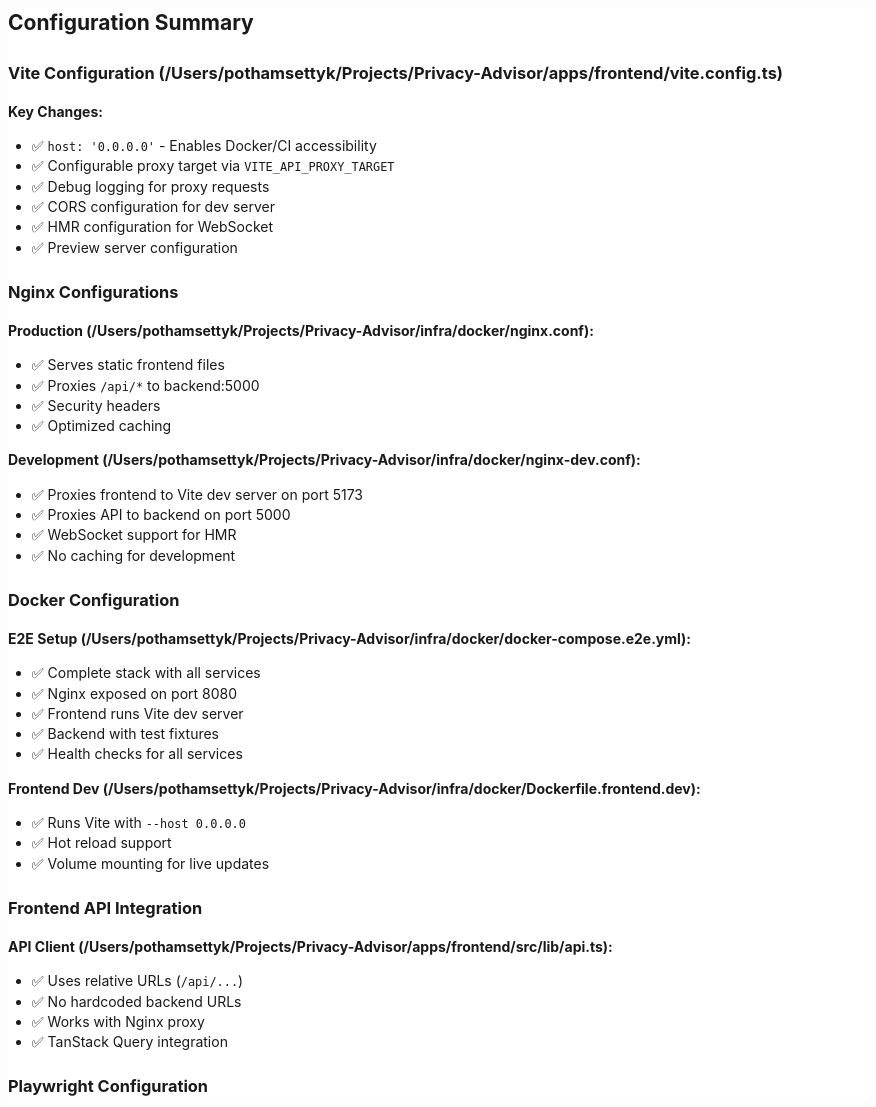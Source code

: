 ## Configuration Summary

### Vite Configuration (/Users/pothamsettyk/Projects/Privacy-Advisor/apps/frontend/vite.config.ts)

**Key Changes:**
- ✅ `host: '0.0.0.0'` - Enables Docker/CI accessibility
- ✅ Configurable proxy target via `VITE_API_PROXY_TARGET`
- ✅ Debug logging for proxy requests
- ✅ CORS configuration for dev server
- ✅ HMR configuration for WebSocket
- ✅ Preview server configuration

### Nginx Configurations

**Production (/Users/pothamsettyk/Projects/Privacy-Advisor/infra/docker/nginx.conf):**
- ✅ Serves static frontend files
- ✅ Proxies `/api/*` to backend:5000
- ✅ Security headers
- ✅ Optimized caching

**Development (/Users/pothamsettyk/Projects/Privacy-Advisor/infra/docker/nginx-dev.conf):**
- ✅ Proxies frontend to Vite dev server on port 5173
- ✅ Proxies API to backend on port 5000
- ✅ WebSocket support for HMR
- ✅ No caching for development

### Docker Configuration

**E2E Setup (/Users/pothamsettyk/Projects/Privacy-Advisor/infra/docker/docker-compose.e2e.yml):**
- ✅ Complete stack with all services
- ✅ Nginx exposed on port 8080
- ✅ Frontend runs Vite dev server
- ✅ Backend with test fixtures
- ✅ Health checks for all services

**Frontend Dev (/Users/pothamsettyk/Projects/Privacy-Advisor/infra/docker/Dockerfile.frontend.dev):**
- ✅ Runs Vite with `--host 0.0.0.0`
- ✅ Hot reload support
- ✅ Volume mounting for live updates

### Frontend API Integration

**API Client (/Users/pothamsettyk/Projects/Privacy-Advisor/apps/frontend/src/lib/api.ts):**
- ✅ Uses relative URLs (`/api/...`)
- ✅ No hardcoded backend URLs
- ✅ Works with Nginx proxy
- ✅ TanStack Query integration

### Playwright Configuration
